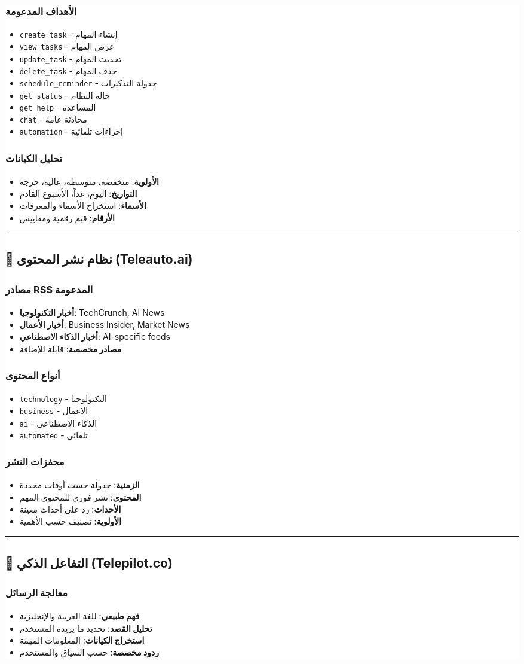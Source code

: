 ### الأهداف المدعومة
- `create_task` - إنشاء المهام
- `view_tasks` - عرض المهام
- `update_task` - تحديث المهام
- `delete_task` - حذف المهام
- `schedule_reminder` - جدولة التذكيرات
- `get_status` - حالة النظام
- `get_help` - المساعدة
- `chat` - محادثة عامة
- `automation` - إجراءات تلقائية

### تحليل الكيانات
- **الأولوية**: منخفضة، متوسطة، عالية، حرجة
- **التواريخ**: اليوم، غداً، الأسبوع القادم
- **الأسماء**: استخراج الأسماء والمعرفات
- **الأرقام**: قيم رقمية ومقاييس

---

## 📰 نظام نشر المحتوى (Teleauto.ai)

### مصادر RSS المدعومة
- **أخبار التكنولوجيا**: TechCrunch, AI News
- **أخبار الأعمال**: Business Insider, Market News
- **أخبار الذكاء الاصطناعي**: AI-specific feeds
- **مصادر مخصصة**: قابلة للإضافة

### أنواع المحتوى
- `technology` - التكنولوجيا
- `business` - الأعمال
- `ai` - الذكاء الاصطناعي
- `automated` - تلقائي

### محفزات النشر
- **الزمنية**: جدولة حسب أوقات محددة
- **المحتوى**: نشر فوري للمحتوى المهم
- **الأحداث**: رد على أحداث معينة
- **الأولوية**: تصنيف حسب الأهمية

---

## 🤖 التفاعل الذكي (Telepilot.co)

### معالجة الرسائل
- **فهم طبيعي**: للغة العربية والإنجليزية
- **تحليل القصد**: تحديد ما يريده المستخدم
- **استخراج الكيانات**: المعلومات المهمة
- **ردود مخصصة**: حسب السياق والمستخدم
